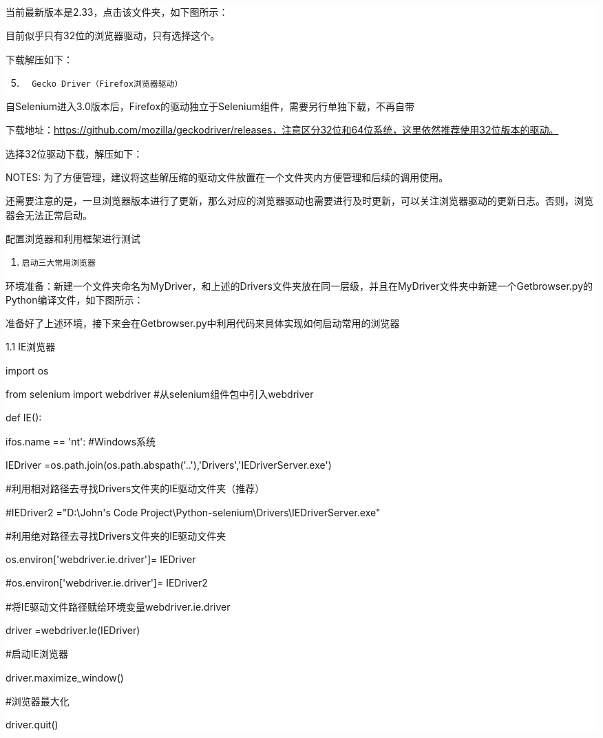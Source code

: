当前最新版本是2.33，点击该文件夹，如下图所示：


目前似乎只有32位的浏览器驱动，只有选择这个。

下载解压如下：



5.       Gecko Driver（Firefox浏览器驱动）

自Selenium进入3.0版本后，Firefox的驱动独立于Selenium组件，需要另行单独下载，不再自带

下载地址：https://github.com/mozilla/geckodriver/releases，注意区分32位和64位系统，这里依然推荐使用32位版本的驱动。


选择32位驱动下载，解压如下：


NOTES: 为了方便管理，建议将这些解压缩的驱动文件放置在一个文件夹内方便管理和后续的调用使用。

还需要注意的是，一旦浏览器版本进行了更新，那么对应的浏览器驱动也需要进行及时更新，可以关注浏览器驱动的更新日志。否则，浏览器会无法正常启动。



配置浏览器和利用框架进行测试
1.     启动三大常用浏览器

环境准备：新建一个文件夹命名为MyDriver，和上述的Drivers文件夹放在同一层级，并且在MyDriver文件夹中新建一个Getbrowser.py的Python编译文件，如下图所示：




准备好了上述环境，接下来会在Getbrowser.py中利用代码来具体实现如何启动常用的浏览器

1.1  IE浏览器

import os

from selenium import webdriver #从selenium组件包中引入webdriver

def IE():

ifos.name == 'nt': #Windows系统

IEDriver =os.path.join(os.path.abspath('..'),'Drivers','IEDriverServer.exe')

#利用相对路径去寻找Drivers文件夹的IE驱动文件夹（推荐）

#IEDriver2 ="D:\John's Code Project\Python-selenium\Drivers\IEDriverServer.exe"

#利用绝对路径去寻找Drivers文件夹的IE驱动文件夹

os.environ['webdriver.ie.driver']= IEDriver

#os.environ['webdriver.ie.driver']= IEDriver2

#将IE驱动文件路径赋给环境变量webdriver.ie.driver

driver =webdriver.Ie(IEDriver)

#启动IE浏览器

driver.maximize_window()

#浏览器最大化

driver.quit()
